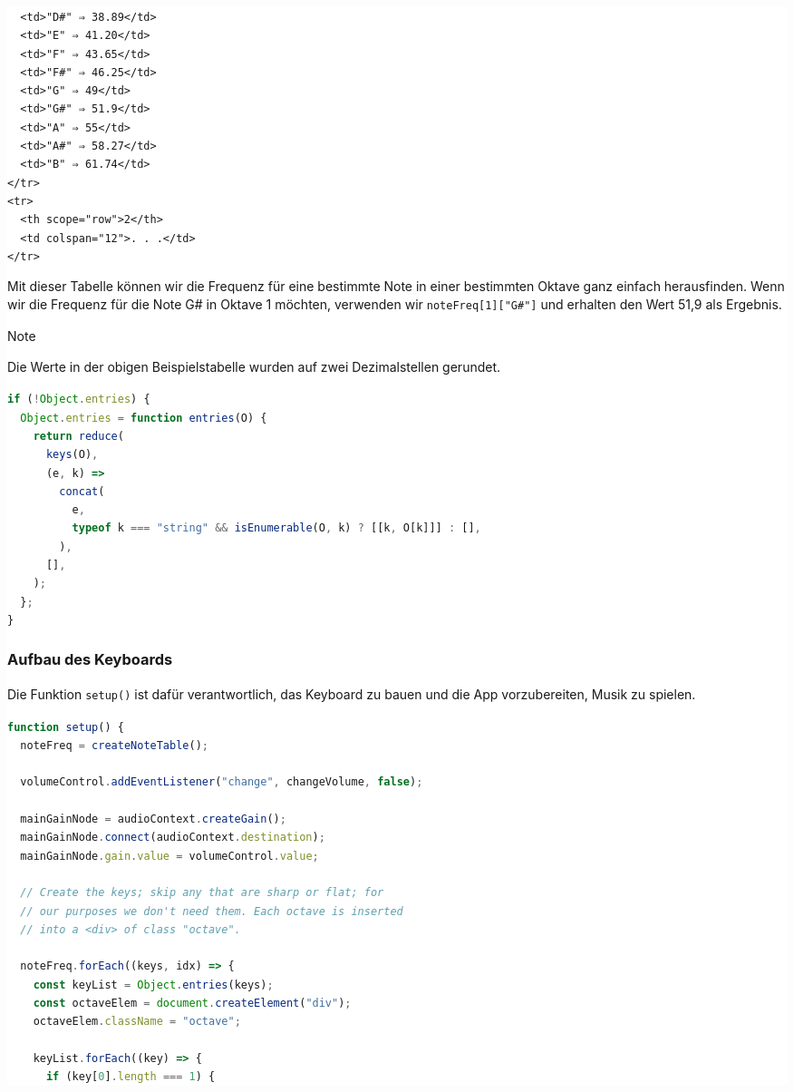       <td>"D#" ⇒ 38.89</td>
      <td>"E" ⇒ 41.20</td>
      <td>"F" ⇒ 43.65</td>
      <td>"F#" ⇒ 46.25</td>
      <td>"G" ⇒ 49</td>
      <td>"G#" ⇒ 51.9</td>
      <td>"A" ⇒ 55</td>
      <td>"A#" ⇒ 58.27</td>
      <td>"B" ⇒ 61.74</td>
    </tr>
    <tr>
      <th scope="row">2</th>
      <td colspan="12">. . .</td>
    </tr>
  </tbody>
</table>

Mit dieser Tabelle können wir die Frequenz für eine bestimmte Note in einer bestimmten Oktave ganz einfach herausfinden. Wenn wir die Frequenz für die Note G# in Oktave 1 möchten, verwenden wir `noteFreq[1]["G#"]` und erhalten den Wert 51,9 als Ergebnis.

> [!NOTE]
> Die Werte in der obigen Beispielstabelle wurden auf zwei Dezimalstellen gerundet.

```js hidden
if (!Object.entries) {
  Object.entries = function entries(O) {
    return reduce(
      keys(O),
      (e, k) =>
        concat(
          e,
          typeof k === "string" && isEnumerable(O, k) ? [[k, O[k]]] : [],
        ),
      [],
    );
  };
}
```

### Aufbau des Keyboards

Die Funktion `setup()` ist dafür verantwortlich, das Keyboard zu bauen und die App vorzubereiten, Musik zu spielen.

```js
function setup() {
  noteFreq = createNoteTable();

  volumeControl.addEventListener("change", changeVolume, false);

  mainGainNode = audioContext.createGain();
  mainGainNode.connect(audioContext.destination);
  mainGainNode.gain.value = volumeControl.value;

  // Create the keys; skip any that are sharp or flat; for
  // our purposes we don't need them. Each octave is inserted
  // into a <div> of class "octave".

  noteFreq.forEach((keys, idx) => {
    const keyList = Object.entries(keys);
    const octaveElem = document.createElement("div");
    octaveElem.className = "octave";

    keyList.forEach((key) => {
      if (key[0].length === 1) {
```